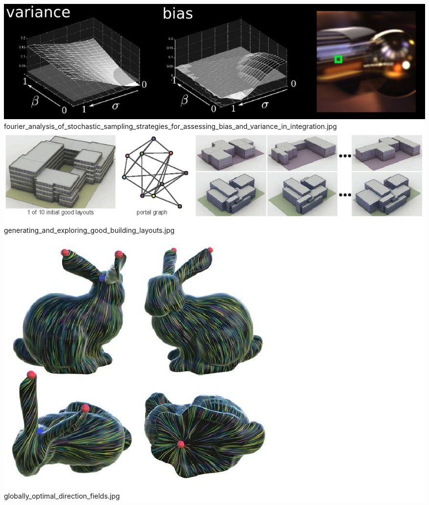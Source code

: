 ![fourier_analysis_of_stochastic_sampling_strategies_for_assessing_bias_and_variance_in_integration.jpg](fourier_analysis_of_stochastic_sampling_strategies_for_assessing_bias_and_variance_in_integration.jpg)  
fourier_analysis_of_stochastic_sampling_strategies_for_assessing_bias_and_variance_in_integration.jpg  
![generating_and_exploring_good_building_layouts.jpg](generating_and_exploring_good_building_layouts.jpg)  
generating_and_exploring_good_building_layouts.jpg  
![globally_optimal_direction_fields.jpg](globally_optimal_direction_fields.jpg)  
globally_optimal_direction_fields.jpg  